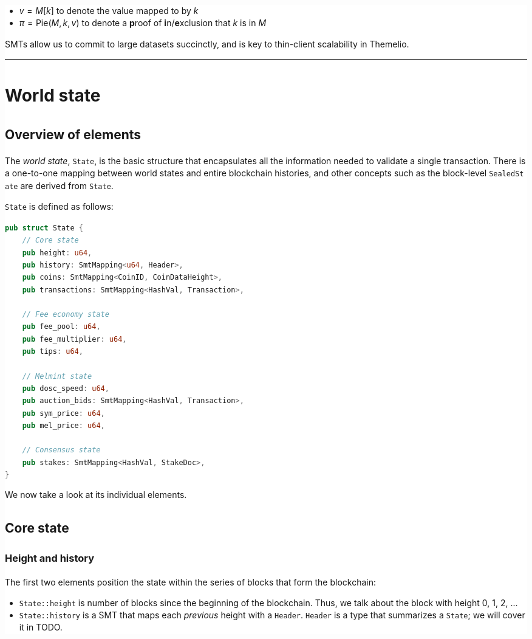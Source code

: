 - $v=M[k]$ to denote the value mapped to by $k$
- $\pi=\mathsf{Pie}(M, k, v)$ to denote a **p**roof of **i**n/**e**xclusion that $k$ is in $M$

SMTs allow us to commit to large datasets succinctly, and is key to thin-client scalability in Themelio.

---

# World state

## Overview of elements

The _world state_, `State`, is the basic structure that encapsulates all the information needed to validate a single transaction. There is a one-to-one mapping between world states and entire blockchain histories, and other concepts such as the block-level `SealedState` are derived from `State`.

`State` is defined as follows:

```rust
pub struct State {
    // Core state
    pub height: u64,
    pub history: SmtMapping<u64, Header>,
    pub coins: SmtMapping<CoinID, CoinDataHeight>,
    pub transactions: SmtMapping<HashVal, Transaction>,

    // Fee economy state
    pub fee_pool: u64,
    pub fee_multiplier: u64,
    pub tips: u64,

    // Melmint state
    pub dosc_speed: u64,
    pub auction_bids: SmtMapping<HashVal, Transaction>,
    pub sym_price: u64,
    pub mel_price: u64,

    // Consensus state
    pub stakes: SmtMapping<HashVal, StakeDoc>,
}
```

We now take a look at its individual elements.

## Core state

### Height and history

The first two elements position the state within the series of blocks that form the blockchain:

- `State::height` is number of blocks since the beginning of the blockchain. Thus, we talk about the block with height 0, 1, 2, ...
- `State::history` is a SMT that maps each _previous_ height with a `Header`. `Header` is a type that summarizes a `State`; we will cover it in TODO.

